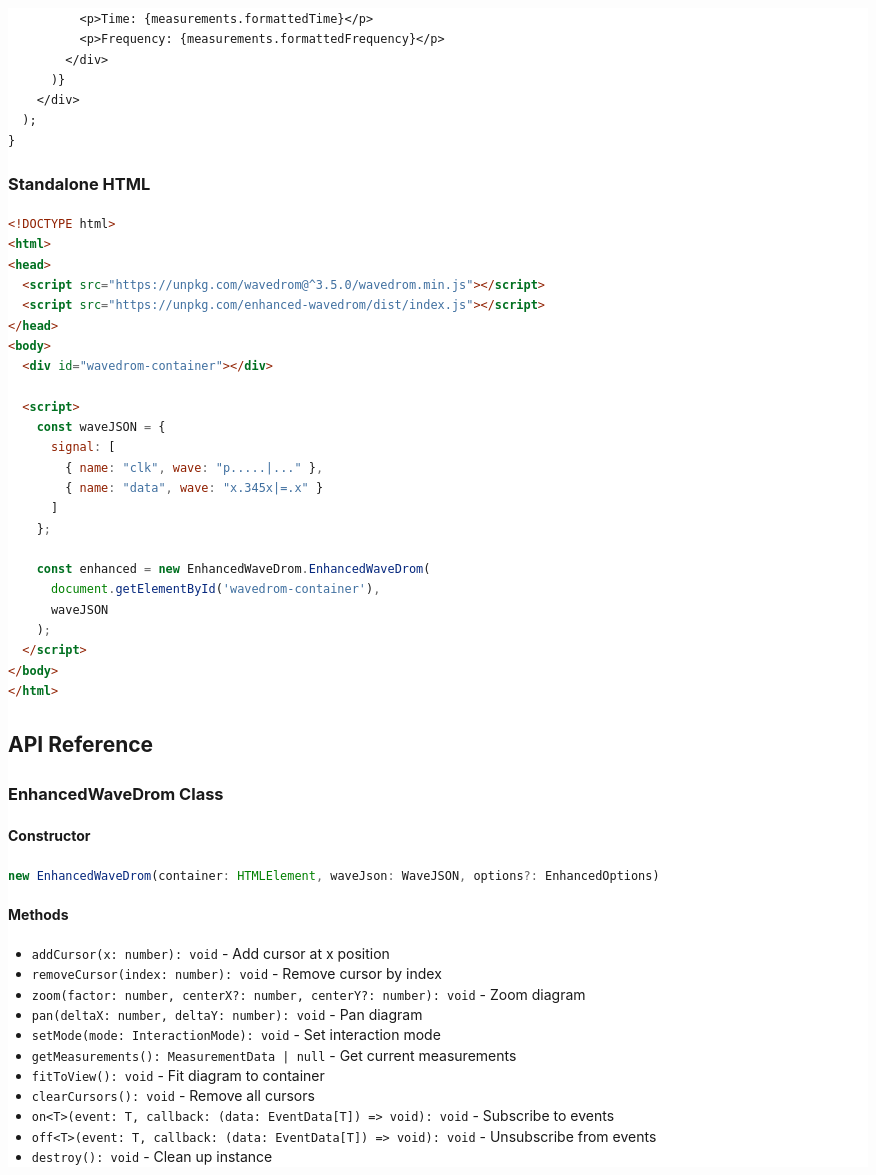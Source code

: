 ```tsx
          <p>Time: {measurements.formattedTime}</p>
          <p>Frequency: {measurements.formattedFrequency}</p>
        </div>
      )}
    </div>
  );
}
```

### Standalone HTML

```html
<!DOCTYPE html>
<html>
<head>
  <script src="https://unpkg.com/wavedrom@^3.5.0/wavedrom.min.js"></script>
  <script src="https://unpkg.com/enhanced-wavedrom/dist/index.js"></script>
</head>
<body>
  <div id="wavedrom-container"></div>
  
  <script>
    const waveJSON = {
      signal: [
        { name: "clk", wave: "p.....|..." },
        { name: "data", wave: "x.345x|=.x" }
      ]
    };
    
    const enhanced = new EnhancedWaveDrom.EnhancedWaveDrom(
      document.getElementById('wavedrom-container'),
      waveJSON
    );
  </script>
</body>
</html>
```

## API Reference

### EnhancedWaveDrom Class

#### Constructor

```typescript
new EnhancedWaveDrom(container: HTMLElement, waveJson: WaveJSON, options?: EnhancedOptions)
```

#### Methods

- `addCursor(x: number): void` - Add cursor at x position
- `removeCursor(index: number): void` - Remove cursor by index
- `zoom(factor: number, centerX?: number, centerY?: number): void` - Zoom diagram
- `pan(deltaX: number, deltaY: number): void` - Pan diagram
- `setMode(mode: InteractionMode): void` - Set interaction mode
- `getMeasurements(): MeasurementData | null` - Get current measurements
- `fitToView(): void` - Fit diagram to container
- `clearCursors(): void` - Remove all cursors
- `on<T>(event: T, callback: (data: EventData[T]) => void): void` - Subscribe to events
- `off<T>(event: T, callback: (data: EventData[T]) => void): void` - Unsubscribe from events
- `destroy(): void` - Clean up instance
